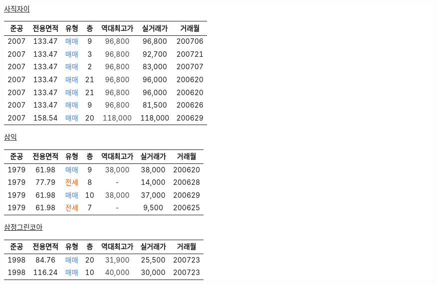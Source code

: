 
[사직자이](https://search.naver.com/search.naver?query=%EB%B6%80%EC%82%B0%EA%B4%91%EC%97%AD%EC%8B%9C+%EB%8F%99%EB%9E%98%EA%B5%AC+%EC%82%AC%EC%A7%81%EB%8F%99+%EC%82%AC%EC%A7%81%EC%9E%90%EC%9D%B4)

|준공|전용면적|유형|층|역대최고가|실거래가|거래월|
|:---:|:---:|:---:|:---:|:---:|:---:|:---:|
|2007|133.47|<span style="color:#4285f3">매매</span>|9|<span style="color:#444444">96,800</span>|96,800|200706|
|2007|133.47|<span style="color:#4285f3">매매</span>|3|<span style="color:#444444">96,800</span>|92,700|200721|
|2007|133.47|<span style="color:#4285f3">매매</span>|2|<span style="color:#444444">96,800</span>|83,000|200707|
|2007|133.47|<span style="color:#4285f3">매매</span>|21|<span style="color:#444444">96,800</span>|96,000|200620|
|2007|133.47|<span style="color:#4285f3">매매</span>|21|<span style="color:#444444">96,800</span>|96,000|200620|
|2007|133.47|<span style="color:#4285f3">매매</span>|9|<span style="color:#444444">96,800</span>|81,500|200626|
|2007|158.54|<span style="color:#4285f3">매매</span>|20|<span style="color:#444444">118,000</span>|118,000|200629|

[삼익](https://search.naver.com/search.naver?query=%EB%B6%80%EC%82%B0%EA%B4%91%EC%97%AD%EC%8B%9C+%EB%8F%99%EB%9E%98%EA%B5%AC+%EC%82%AC%EC%A7%81%EB%8F%99+%EC%82%BC%EC%9D%B5)

|준공|전용면적|유형|층|역대최고가|실거래가|거래월|
|:---:|:---:|:---:|:---:|:---:|:---:|:---:|
|1979|61.98|<span style="color:#4285f3">매매</span>|9|<span style="color:#444444">38,000</span>|38,000|200620|
|1979|77.79|<span style="color:#ff5a00">전세</span>|8|<span style="color:#444444">-</span>|14,000|200628|
|1979|61.98|<span style="color:#4285f3">매매</span>|10|<span style="color:#444444">38,000</span>|37,000|200629|
|1979|61.98|<span style="color:#ff5a00">전세</span>|7|<span style="color:#444444">-</span>|9,500|200625|

[삼정그린코아](https://search.naver.com/search.naver?query=%EB%B6%80%EC%82%B0%EA%B4%91%EC%97%AD%EC%8B%9C+%EB%8F%99%EB%9E%98%EA%B5%AC+%EC%82%AC%EC%A7%81%EB%8F%99+%EC%82%BC%EC%A0%95%EA%B7%B8%EB%A6%B0%EC%BD%94%EC%95%84)

|준공|전용면적|유형|층|역대최고가|실거래가|거래월|
|:---:|:---:|:---:|:---:|:---:|:---:|:---:|
|1998|84.76|<span style="color:#4285f3">매매</span>|20|<span style="color:#444444">31,900</span>|25,500|200723|
|1998|116.24|<span style="color:#4285f3">매매</span>|10|<span style="color:#444444">40,000</span>|30,000|200723|
